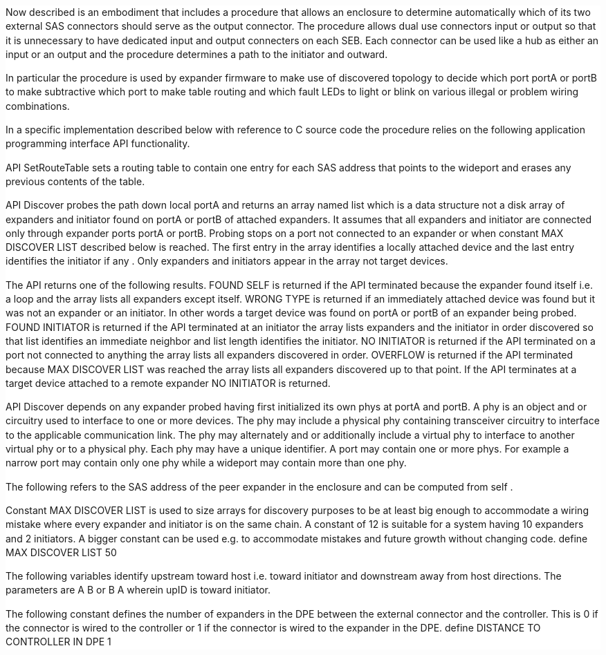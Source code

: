 Now described is an embodiment that includes a procedure that allows an enclosure to determine automatically which of its two external SAS connectors should serve as the output connector. The procedure allows dual use connectors input or output so that it is unnecessary to have dedicated input and output connecters on each SEB. Each connector can be used like a hub as either an input or an output and the procedure determines a path to the initiator and outward.

In particular the procedure is used by expander firmware to make use of discovered topology to decide which port portA or portB to make subtractive which port to make table routing and which fault LEDs to light or blink on various illegal or problem wiring combinations.

In a specific implementation described below with reference to C source code the procedure relies on the following application programming interface API functionality.

API SetRouteTable sets a routing table to contain one entry for each SAS address that points to the wideport and erases any previous contents of the table.

API Discover probes the path down local portA and returns an array named list which is a data structure not a disk array of expanders and initiator found on portA or portB of attached expanders. It assumes that all expanders and initiator are connected only through expander ports portA or portB. Probing stops on a port not connected to an expander or when constant MAX DISCOVER LIST described below is reached. The first entry in the array identifies a locally attached device and the last entry identifies the initiator if any . Only expanders and initiators appear in the array not target devices.

The API returns one of the following results. FOUND SELF is returned if the API terminated because the expander found itself i.e. a loop and the array lists all expanders except itself. WRONG TYPE is returned if an immediately attached device was found but it was not an expander or an initiator. In other words a target device was found on portA or portB of an expander being probed. FOUND INITIATOR is returned if the API terminated at an initiator the array lists expanders and the initiator in order discovered so that list identifies an immediate neighbor and list length identifies the initiator. NO INITIATOR is returned if the API terminated on a port not connected to anything the array lists all expanders discovered in order. OVERFLOW is returned if the API terminated because MAX DISCOVER LIST was reached the array lists all expanders discovered up to that point. If the API terminates at a target device attached to a remote expander NO INITIATOR is returned.

API Discover depends on any expander probed having first initialized its own phys at portA and portB. A phy is an object and or circuitry used to interface to one or more devices. The phy may include a physical phy containing transceiver circuitry to interface to the applicable communication link. The phy may alternately and or additionally include a virtual phy to interface to another virtual phy or to a physical phy. Each phy may have a unique identifier. A port may contain one or more phys. For example a narrow port may contain only one phy while a wideport may contain more than one phy.

The following refers to the SAS address of the peer expander in the enclosure and can be computed from self .

Constant MAX DISCOVER LIST is used to size arrays for discovery purposes to be at least big enough to accommodate a wiring mistake where every expander and initiator is on the same chain. A constant of 12 is suitable for a system having 10 expanders and 2 initiators. A bigger constant can be used e.g. to accommodate mistakes and future growth without changing code. define MAX DISCOVER LIST 50

The following variables identify upstream toward host i.e. toward initiator and downstream away from host directions. The parameters are A B or B A wherein upID is toward initiator.

The following constant defines the number of expanders in the DPE between the external connector and the controller. This is 0 if the connector is wired to the controller or 1 if the connector is wired to the expander in the DPE. define DISTANCE TO CONTROLLER IN DPE 1
